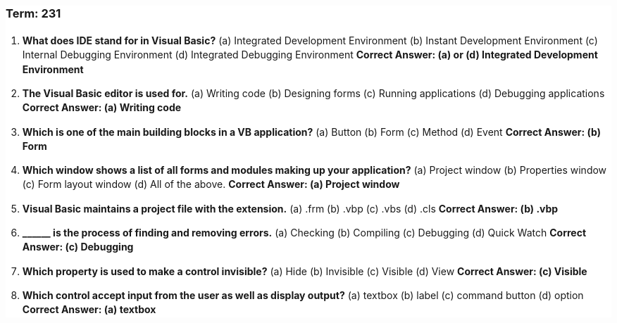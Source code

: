 ### Term: 231

1.  **What does IDE stand for in Visual Basic?**
    (a) Integrated Development Environment
    (b) Instant Development Environment
    (c) Internal Debugging Environment
    (d) Integrated Debugging Environment
    **Correct Answer: (a) or (d) Integrated Development Environment**

2.  **The Visual Basic editor is used for.**
    (a) Writing code
    (b) Designing forms
    (c) Running applications
    (d) Debugging applications
    **Correct Answer: (a) Writing code**

3.  **Which is one of the main building blocks in a VB application?**
    (a) Button
    (b) Form
    (c) Method
    (d) Event
    **Correct Answer: (b) Form**

4.  **Which window shows a list of all forms and modules making up your application?**
    (a) Project window
    (b) Properties window
    (c) Form layout window
    (d) All of the above.
    **Correct Answer: (a) Project window**

5.  **Visual Basic maintains a project file with the extension.**
    (a) .frm
    (b) .vbp
    (c) .vbs
    (d) .cls
    **Correct Answer: (b) .vbp**

6.  **\_\_\_\_\_\_ is the process of finding and removing errors.**
    (a) Checking
    (b) Compiling
    (c) Debugging
    (d) Quick Watch
    **Correct Answer: (c) Debugging**

7.  **Which property is used to make a control invisible?**
    (a) Hide
    (b) Invisible
    (c) Visible
    (d) View
    **Correct Answer: (c) Visible**

8.  **Which control accept input from the user as well as display output?**
    (a) textbox
    (b) label
    (c) command button
    (d) option
    **Correct Answer: (a) textbox**
